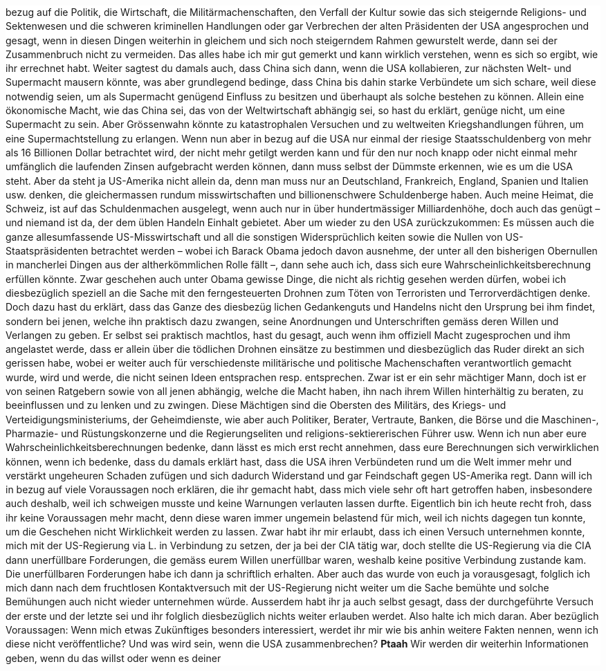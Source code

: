 bezug auf die Politik, die Wirtschaft, die Militärmachenschaften, den Verfall der Kultur sowie das sich steigernde Religions- und Sektenwesen und die schweren kriminellen Handlungen oder gar Verbrechen der alten Präsidenten der USA angesprochen und gesagt, wenn in diesen Dingen weiterhin in gleichem und sich noch steigerndem Rahmen gewurstelt werde, dann sei der Zusammenbruch nicht zu vermeiden. Das alles habe ich mir gut gemerkt und kann wirklich verstehen, wenn es sich so ergibt, wie ihr errechnet habt. Weiter sagtest du damals auch, dass China sich dann, wenn die USA kollabieren, zur nächsten Welt- und Supermacht mausern könnte, was aber grundlegend bedinge, dass China bis dahin starke Verbündete um sich schare, weil diese notwendig seien, um als Supermacht genügend Einfluss zu besitzen und überhaupt als solche bestehen zu können. Allein eine ökonomische Macht, wie das China sei, das von der Weltwirtschaft abhängig sei, so hast du erklärt, genüge nicht, um eine Supermacht zu sein. Aber Grössenwahn könnte zu katastrophalen Versuchen und zu weltweiten Kriegshandlungen führen, um eine Supermachtstellung zu erlangen. Wenn nun aber in bezug auf die USA nur einmal der riesige Staatsschuldenberg von mehr als 16 Billionen Dollar betrachtet wird, der nicht mehr getilgt werden kann und für den nur noch knapp oder nicht einmal mehr umfänglich die laufenden Zinsen aufgebracht werden können, dann muss selbst der Dümmste erkennen, wie es um die USA steht. Aber da steht ja US-Amerika nicht allein da, denn man muss nur an Deutschland, Frankreich, England, Spanien und Italien usw. denken, die gleichermassen rundum misswirtschaften und billionenschwere Schuldenberge haben. Auch meine Heimat, die Schweiz, ist auf das Schuldenmachen ausgelegt, wenn auch nur in über hundertmässiger Milliardenhöhe, doch auch das genügt – und niemand ist da, der dem üblen Handeln Einhalt gebietet. Aber um wieder zu den USA zurückzukommen: Es müssen auch die ganze allesumfassende US-Misswirtschaft und all die sonstigen Widersprüchlich keiten sowie die Nullen von US-Staatspräsidenten betrachtet werden – wobei ich Barack Obama jedoch davon ausnehme, der unter all den bisherigen Obernullen in mancherlei Dingen aus der altherkömmlichen Rolle fällt –, dann sehe auch ich, dass sich eure Wahrscheinlichkeitsberechnung erfüllen könnte. Zwar geschehen auch unter Obama gewisse Dinge, die nicht als richtig gesehen werden dürfen, wobei ich diesbezüglich speziell an die Sache mit den ferngesteuerten Drohnen zum Töten von Terroristen und Terrorverdächtigen denke. Doch dazu hast du erklärt, dass das Ganze des diesbezüg lichen Gedankenguts und Handelns nicht den Ursprung bei ihm findet, sondern bei jenen, welche ihn praktisch dazu zwangen, seine Anordnungen und Unterschriften gemäss deren Willen und Verlangen zu geben. Er selbst sei praktisch machtlos, hast du gesagt, auch wenn ihm offiziell Macht zugesprochen und ihm angelastet werde, dass er allein über die tödlichen Drohnen einsätze zu bestimmen und diesbezüglich das Ruder direkt an sich gerissen habe, wobei er weiter auch für verschiedenste militärische und politische Machenschaften verantwortlich gemacht wurde, wird und werde, die nicht seinen Ideen entsprachen resp. entsprechen. Zwar ist er ein sehr mächtiger Mann, doch ist er von seinen Ratgebern sowie von all jenen abhängig, welche die Macht haben, ihn nach ihrem Willen hinterhältig zu beraten, zu beeinflussen und zu lenken und zu zwingen. Diese Mächtigen sind die Obersten des Militärs, des Kriegs- und Verteidigungsministeriums, der Geheimdienste, wie aber auch Politiker, Berater, Vertraute, Banken, die Börse und die Maschinen-, Pharmazie- und Rüstungskonzerne und die Regierungseliten und religions-sektiererischen Führer usw. Wenn ich nun aber eure Wahrscheinlichkeitsberechnungen bedenke, dann lässt es mich erst recht annehmen, dass eure Berechnungen sich verwirklichen können, wenn ich bedenke, dass du damals erklärt hast, dass die USA ihren Verbündeten rund um die Welt immer mehr und verstärkt ungeheuren Schaden zufügen und sich dadurch Widerstand und gar Feindschaft gegen US-Amerika regt. Dann will ich in bezug auf viele Voraussagen noch erklären, die ihr gemacht habt, dass mich viele sehr oft hart getroffen haben, insbesondere auch deshalb, weil ich schweigen musste und keine Warnungen verlauten lassen durfte. Eigentlich bin ich heute recht froh, dass ihr keine Voraussagen mehr macht, denn diese waren immer ungemein belastend für mich, weil ich nichts dagegen tun konnte, um die Geschehen nicht Wirklichkeit werden zu lassen. Zwar habt ihr mir erlaubt, dass ich einen Versuch unternehmen konnte, mich mit der US-Regierung via L. in Verbindung zu setzen, der ja bei der CIA tätig war, doch stellte die US-Regierung via die CIA dann unerfüllbare Forderungen, die gemäss eurem Willen unerfüllbar waren, weshalb keine positive Verbindung zustande kam. Die unerfüllbaren Forderungen habe ich dann ja schriftlich erhalten. Aber auch das wurde von euch ja vorausgesagt, folglich ich mich dann nach dem fruchtlosen Kontaktversuch mit der US-Regierung nicht weiter um die Sache bemühte und solche Bemühungen auch nicht wieder unternehmen würde. Ausserdem habt ihr ja auch selbst gesagt, dass der durchgeführte Versuch der erste und der letzte sei und ihr folglich diesbezüglich nichts weiter erlauben werdet. Also halte ich mich daran. Aber bezüglich Voraussagen: Wenn mich etwas Zukünftiges besonders interessiert, werdet ihr mir wie bis anhin weitere Fakten nennen, wenn ich diese nicht veröffentliche? Und was wird sein, wenn die USA zusammenbrechen?
**Ptaah** Wir werden dir weiterhin Informationen geben, wenn du das willst oder wenn es deiner